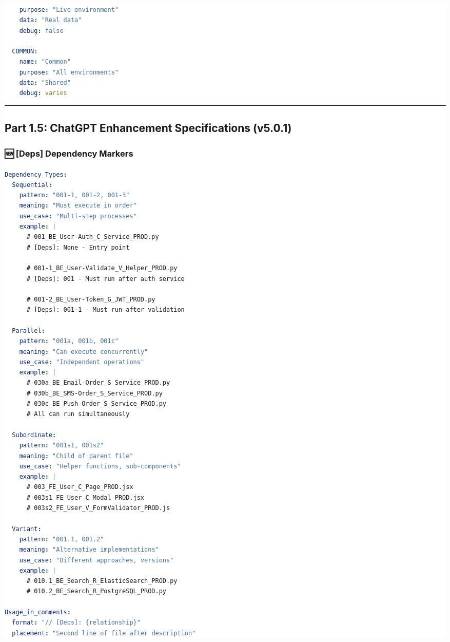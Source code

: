 ```yaml
    purpose: "Live environment"
    data: "Real data"
    debug: false
    
  COMMON:
    name: "Common"
    purpose: "All environments"
    data: "Shared"
    debug: varies
```

---

## Part 1.5: ChatGPT Enhancement Specifications (v5.0.1)

### 🆕 [Deps] Dependency Markers
```yaml
Dependency_Types:
  Sequential: 
    pattern: "001-1, 001-2, 001-3"
    meaning: "Must execute in order"
    use_case: "Multi-step processes"
    example: |
      # 001_BE_User-Auth_C_Service_PROD.py
      # [Deps]: None - Entry point
      
      # 001-1_BE_User-Validate_V_Helper_PROD.py
      # [Deps]: 001 - Must run after auth service
      
      # 001-2_BE_User-Token_G_JWT_PROD.py
      # [Deps]: 001-1 - Must run after validation
    
  Parallel:
    pattern: "001a, 001b, 001c"
    meaning: "Can execute concurrently"
    use_case: "Independent operations"
    example: |
      # 030a_BE_Email-Order_S_Service_PROD.py
      # 030b_BE_SMS-Order_S_Service_PROD.py
      # 030c_BE_Push-Order_S_Service_PROD.py
      # All can run simultaneously
    
  Subordinate:
    pattern: "001s1, 001s2"
    meaning: "Child of parent file"
    use_case: "Helper functions, sub-components"
    example: |
      # 003_FE_User_C_Page_PROD.jsx
      # 003s1_FE_User_C_Modal_PROD.jsx
      # 003s2_FE_User_V_FormValidator_PROD.js
    
  Variant:
    pattern: "001.1, 001.2"
    meaning: "Alternative implementations"
    use_case: "Different approaches, versions"
    example: |
      # 010.1_BE_Search_R_ElasticSearch_PROD.py
      # 010.2_BE_Search_R_PostgreSQL_PROD.py

Usage_in_comments:
  format: "// [Deps]: {relationship}"
  placement: "Second line of file after description"
```